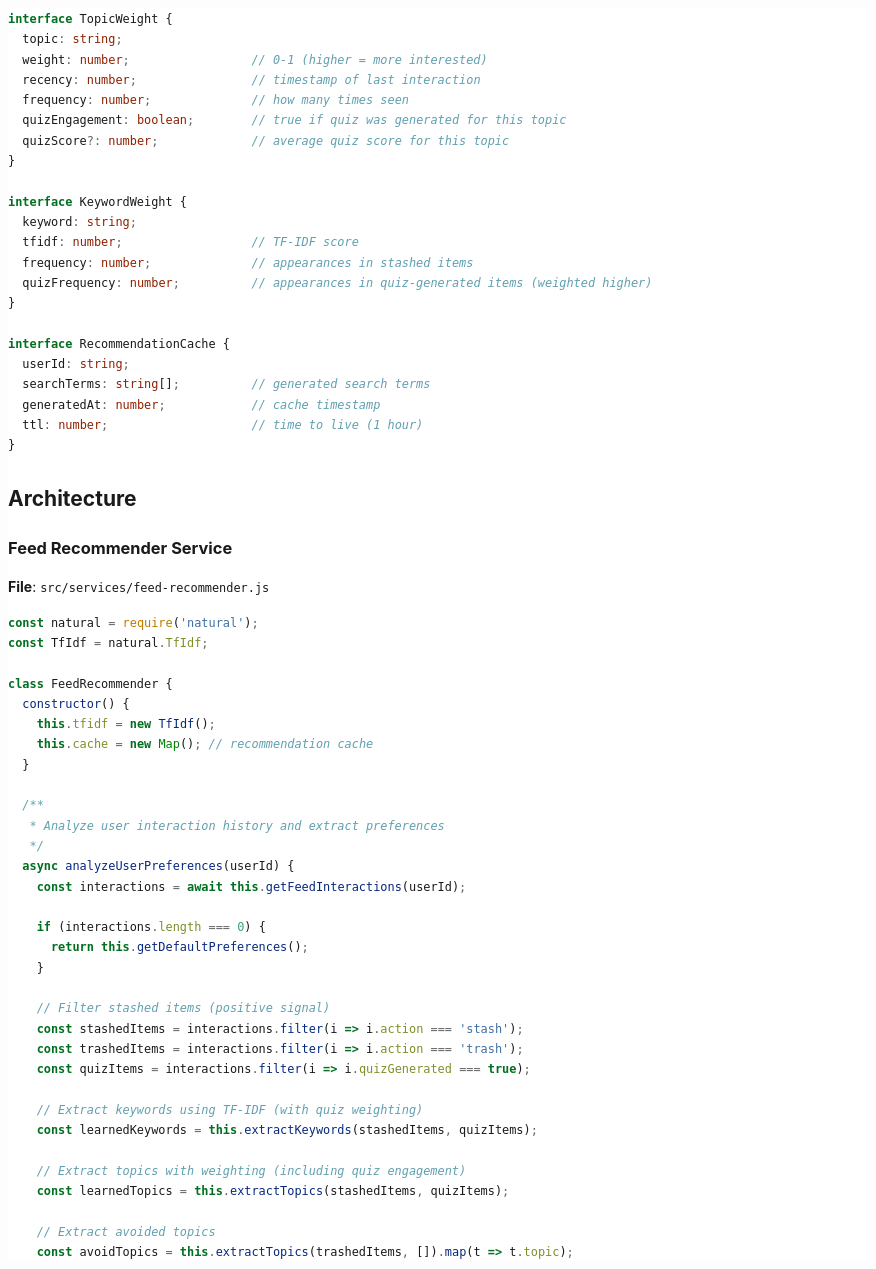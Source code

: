 ```typescript
interface TopicWeight {
  topic: string;
  weight: number;                 // 0-1 (higher = more interested)
  recency: number;                // timestamp of last interaction
  frequency: number;              // how many times seen
  quizEngagement: boolean;        // true if quiz was generated for this topic
  quizScore?: number;             // average quiz score for this topic
}

interface KeywordWeight {
  keyword: string;
  tfidf: number;                  // TF-IDF score
  frequency: number;              // appearances in stashed items
  quizFrequency: number;          // appearances in quiz-generated items (weighted higher)
}

interface RecommendationCache {
  userId: string;
  searchTerms: string[];          // generated search terms
  generatedAt: number;            // cache timestamp
  ttl: number;                    // time to live (1 hour)
}
```

## Architecture

### Feed Recommender Service

**File**: `src/services/feed-recommender.js`

```javascript
const natural = require('natural');
const TfIdf = natural.TfIdf;

class FeedRecommender {
  constructor() {
    this.tfidf = new TfIdf();
    this.cache = new Map(); // recommendation cache
  }

  /**
   * Analyze user interaction history and extract preferences
   */
  async analyzeUserPreferences(userId) {
    const interactions = await this.getFeedInteractions(userId);
    
    if (interactions.length === 0) {
      return this.getDefaultPreferences();
    }

    // Filter stashed items (positive signal)
    const stashedItems = interactions.filter(i => i.action === 'stash');
    const trashedItems = interactions.filter(i => i.action === 'trash');
    const quizItems = interactions.filter(i => i.quizGenerated === true);

    // Extract keywords using TF-IDF (with quiz weighting)
    const learnedKeywords = this.extractKeywords(stashedItems, quizItems);
    
    // Extract topics with weighting (including quiz engagement)
    const learnedTopics = this.extractTopics(stashedItems, quizItems);
    
    // Extract avoided topics
    const avoidTopics = this.extractTopics(trashedItems, []).map(t => t.topic);
```
